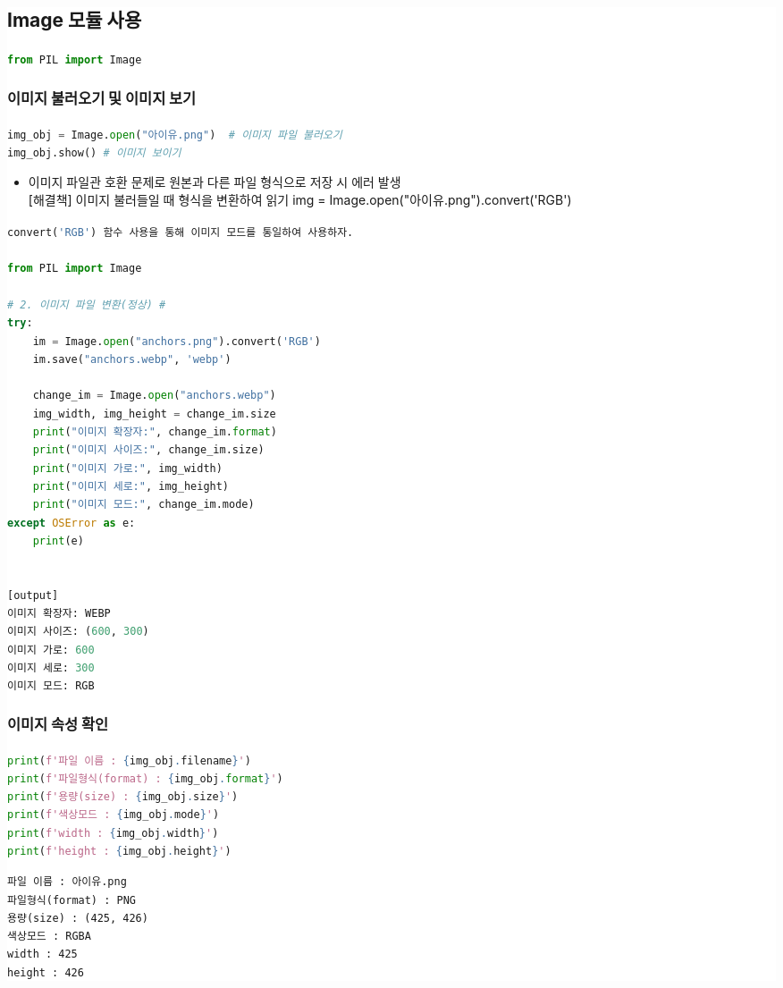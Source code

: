## Image 모듈 사용
```python
from PIL import Image
```

### 이미지 불러오기  및 이미지 보기
```python
img_obj = Image.open("아이유.png")  # 이미지 파일 불러오기
img_obj.show() # 이미지 보이기
```
- 이미지 파일관 호환 문제로 원본과 다른 파일 형식으로 저장 시 에러 발생   
    [해결책] 이미지 불러들일 때 형식을 변환하여 읽기
    img = Image.open("아이유.png").convert('RGB')

```python
convert('RGB') 함수 사용을 통해 이미지 모드를 통일하여 사용하자.

from PIL import Image

# 2. 이미지 파일 변환(정상) #
try:
    im = Image.open("anchors.png").convert('RGB')
    im.save("anchors.webp", 'webp')

    change_im = Image.open("anchors.webp")
    img_width, img_height = change_im.size
    print("이미지 확장자:", change_im.format)
    print("이미지 사이즈:", change_im.size)
    print("이미지 가로:", img_width)
    print("이미지 세로:", img_height)
    print("이미지 모드:", change_im.mode)
except OSError as e:
    print(e)


[output]
이미지 확장자: WEBP
이미지 사이즈: (600, 300)
이미지 가로: 600
이미지 세로: 300
이미지 모드: RGB

```


### 이미지 속성 확인
```python
print(f'파일 이름 : {img_obj.filename}')
print(f'파일형식(format) : {img_obj.format}')
print(f'용량(size) : {img_obj.size}')
print(f'색상모드 : {img_obj.mode}')
print(f'width : {img_obj.width}')
print(f'height : {img_obj.height}')
```
```
파일 이름 : 아이유.png
파일형식(format) : PNG
용량(size) : (425, 426)
색상모드 : RGBA
width : 425
height : 426
```
 